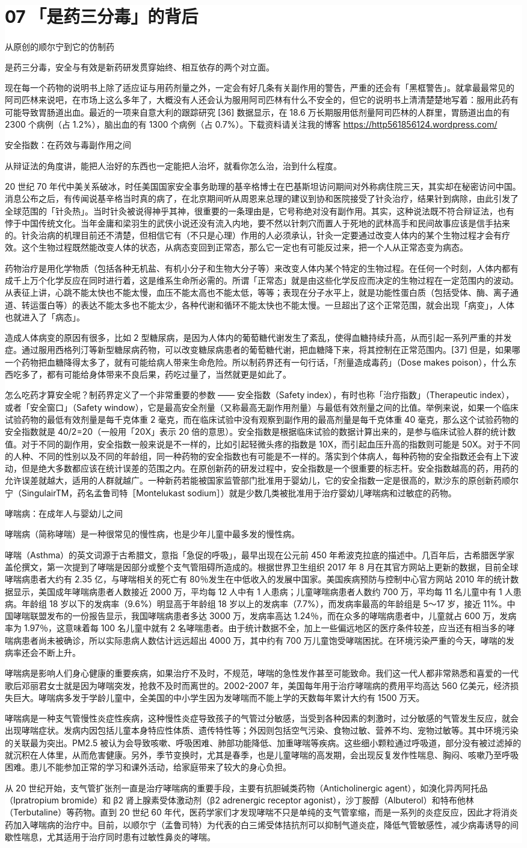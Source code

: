 # 07 「是药三分毒」的背后

从原创的顺尔宁到它的仿制药

是药三分毒，安全与有效是新药研发贯穿始终、相互依存的两个对立面。

现在每一个药物的说明书上除了适应证与用药剂量之外，一定会有好几条有关副作用的警告，严重的还会有「黑框警告」。就拿最最常见的阿司匹林来说吧，在市场上这么多年了，大概没有人还会认为服用阿司匹林有什么不安全的，但它的说明书上清清楚楚地写着：服用此药有可能导致胃肠道出血。最近的一项来自意大利的跟踪研究 [36] 数据显示，在 18.6 万长期服用低剂量阿司匹林的人群里，胃肠道出血的有 2300 个病例（占 1.2%），脑出血的有 1300 个病例（占 0.7%）。下载资料请关注我的博客 https://http561856124.wordpress.com/

安全指数：在药效与毒副作用之间

从辩证法的角度讲，能把人治好的东西也一定能把人治坏，就看你怎么治，治到什么程度。

20 世纪 70 年代中美关系破冰，时任美国国家安全事务助理的基辛格博士在巴基斯坦访问期间对外称病住院三天，其实却在秘密访问中国。消息公布之后，有传闻说基辛格当时真的病了，在北京期间听从周恩来总理的建议到协和医院接受了针灸治疗，结果针到病除，由此引发了全球范围的「针灸热」。当时针灸被说得神乎其神，很重要的一条理由是，它号称绝对没有副作用。其实，这种说法既不符合辩证法，也有悖于中国传统文化。当年金庸和梁羽生的武侠小说还没有流入内地，要不然以针刺穴而置人于死地的武林高手和民间故事应该是信手拈来的。针灸治病的机理目前还不清楚，但相信它有（不只是心理）作用的人必须承认，针灸一定要通过改变人体内的某个生物过程才会有疗效。这个生物过程既然能改变人体的状态，从病态变回到正常态，那么它一定也有可能反过来，把一个人从正常态变为病态。

药物治疗是用化学物质（包括各种无机盐、有机小分子和生物大分子等）来改变人体内某个特定的生物过程。在任何一个时刻，人体内都有成千上万个化学反应在同时进行着，这是维系生命所必需的。所谓「正常态」就是由这些化学反应而决定的生物过程在一定范围内的波动。从表征上讲，心跳不能太快也不能太慢，血压不能太高也不能太低，等等；表现在分子水平上，就是功能性蛋白质（包括受体、酶、离子通道、转运蛋白等）的表达不能太多也不能太少，各种代谢和循环不能太快也不能太慢。一旦超出了这个正常范围，就会出现「病变」，人体也就进入了「病态」。

造成人体病变的原因有很多，比如 2 型糖尿病，是因为人体内的葡萄糖代谢发生了紊乱，使得血糖持续升高，从而引起一系列严重的并发症。通过服用西格列汀等新型糖尿病药物，可以改变糖尿病患者的葡萄糖代谢，把血糖降下来，将其控制在正常范围内。[37] 但是，如果哪一个药物把血糖降得太多了，就有可能给病人带来生命危险。所以制药界还有一句行话，「剂量造成毒药」（Dose makes poison），什么东西吃多了，都有可能给身体带来不良后果，药吃过量了，当然就更是如此了。

怎么吃药才算安全呢？制药界定义了一个非常重要的参数 —— 安全指数（Safety index），有时也称「治疗指数」（Therapeutic index），或者「安全窗口」（Safety window），它是最高安全剂量（又称最高无副作用剂量）与最低有效剂量之间的比值。举例来说，如果一个临床试验药物的最低有效剂量是每千克体重 2 毫克，而在临床试验中没有观察到副作用的最高剂量是每千克体重 40 毫克，那么这个试验药物的安全指数就是 40/2=20（一般用「20X」表示 20 倍的意思）。安全指数是根据临床试验的数据计算出来的，是参与临床试验人群的统计数值。对于不同的副作用，安全指数一般来说是不一样的，比如引起轻微头疼的指数是 10X，而引起血压升高的指数则可能是 50X。对于不同的人种、不同的性别以及不同的年龄组，同一种药物的安全指数也有可能是不一样的。落实到个体病人，每种药物的安全指数还会有上下波动，但是绝大多数都应该在统计误差的范围之内。在原创新药的研发过程中，安全指数是一个很重要的标志杆。安全指数越高的药，用药的允许误差就越大，适用的人群就越广。一种新药若能被国家监管部门批准用于婴幼儿，它的安全指数一定是很高的，默沙东的原创新药顺尔宁（SingulairTM，药名孟鲁司特［Montelukast sodium］）就是少数几类被批准用于治疗婴幼儿哮喘病和过敏症的药物。

哮喘病：在成年人与婴幼儿之间

哮喘病（简称哮喘）是一种很常见的慢性病，也是少年儿童中最多发的慢性病。

哮喘（Asthma）的英文词源于古希腊文，意指「急促的呼吸」，最早出现在公元前 450 年希波克拉底的描述中。几百年后，古希腊医学家盖伦撰文，第一次提到了哮喘是因部分或整个支气管阻碍所造成的。根据世界卫生组织 2017 年 8 月在其官方网站上更新的数据，目前全球哮喘病患者大约有 2.35 亿，与哮喘相关的死亡有 80％发生在中低收入的发展中国家。美国疾病预防与控制中心官方网站 2010 年的统计数据显示，美国成年哮喘病患者人数接近 2000 万，平均每 12 人中有 1 人患病；儿童哮喘病患者人数约 700 万，平均每 11 名儿童中有 1 人患病。年龄组 18 岁以下的发病率（9.6%）明显高于年龄组 18 岁以上的发病率（7.7%），而发病率最高的年龄组是 5～17 岁，接近 11%。中国哮喘联盟发布的一份报告显示，我国哮喘病患者多达 3000 万，发病率高达 1.24％，而在众多的哮喘病患者中，儿童就占 600 万，发病率为 1.97％，这意味着每 100 名儿童中就有 2 名哮喘患者。由于统计数据不全，加上一些偏远地区的医疗条件较差，应当还有相当多的哮喘病患者尚未被确诊，所以实际患病人数估计远远超出 4000 万，其中约有 700 万儿童饱受哮喘困扰。在环境污染严重的今天，哮喘的发病率还会不断上升。

哮喘病是影响人们身心健康的重要疾病，如果治疗不及时，不规范，哮喘的急性发作甚至可能致命。我们这一代人都非常熟悉和喜爱的一代歌后邓丽君女士就是因为哮喘突发，抢救不及时而离世的。2002-2007 年，美国每年用于治疗哮喘病的费用平均高达 560 亿美元，经济损失巨大。哮喘病多发于学龄儿童中，全美国的中小学生因为发哮喘而不能上学的天数每年累计大约有 1500 万天。

哮喘病是一种支气管慢性炎症性疾病，这种慢性炎症导致孩子的气管过分敏感，当受到各种因素的刺激时，过分敏感的气管发生反应，就会出现哮喘症状。发病内因包括儿童本身特应性体质、遗传特性等；外因则包括空气污染、食物过敏、营养不均、宠物过敏等。其中环境污染的关联最为突出。PM2.5 被认为会导致咳嗽、呼吸困难、肺部功能降低、加重哮喘等疾病。这些细小颗粒通过呼吸道，部分没有被过滤掉的就沉积在人体里，从而危害健康。另外，季节变换时，尤其是春季，也是儿童哮喘的高发期，会出现反复发作性喘息、胸闷、咳嗽乃至呼吸困难。患儿不能参加正常的学习和课外活动，给家庭带来了较大的身心负担。

从 20 世纪开始，支气管扩张剂一直是治疗哮喘病的重要手段，主要有抗胆碱类药物（Anticholinergic agent），如溴化异丙阿托品（Ipratropium bromide）和 β2 肾上腺素受体激动剂（β2 adrenergic receptor agonist），沙丁胺醇（Albuterol）和特布他林（Terbutaline）等药物。直到 20 世纪 60 年代，医药学家们才发现哮喘不只是单纯的支气管挛缩，而是一系列的炎症反应，因此才将消炎药加入哮喘病的治疗中。目前，以顺尔宁（孟鲁司特）为代表的白三烯受体拮抗剂可以抑制气道炎症，降低气管敏感性，减少病毒诱导的间歇性喘息，尤其适用于治疗同时患有过敏性鼻炎的哮喘。
